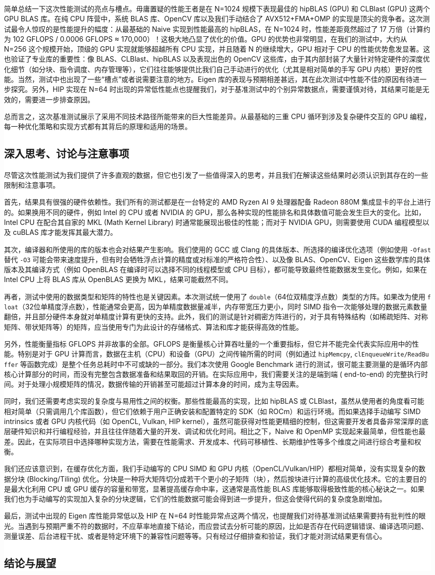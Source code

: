 简单总结一下这次性能测试的亮点与槽点。毋庸置疑的性能王者是在 N=1024 规模下表现最佳的 hipBLAS (GPU) 和 CLBlast (GPU) 这两个
GPU BLAS 库。在纯 CPU 阵营中，系统 BLAS 库、OpenCV 库以及我们手动结合了 AVX512+FMA+OMP 的实现是顶尖的竞争者。这次测试最令人惊叹的是性能提升的幅度：从最基础的
Naive 实现到性能最高的 hipBLAS，在 N=1024 时，性能差距竟然超过了 17 万倍（计算约为 102 GFLOPS / 0.0006 GFLOPS ≈
170,000）！这极大地凸显了优化的价值。GPU 的优势也非常明显，在我们的测试中，大约从 N=256 这个规模开始，顶级的 GPU 实现就能够超越所有
CPU 实现，并且随着 N 的继续增大，GPU 相对于 CPU 的性能优势愈发显著。这也验证了专业库的重要性：像 BLAS、CLBlast、hipBLAS
以及表现出色的 OpenCV 这些库，由于其内部封装了大量针对特定硬件的深度优化细节（如分块、指令调度、内存管理等），它们往往能够提供比我们自己手动进行的优化（尤其是相对简单的手写
GPU 内核）更好的性能。当然，测试中也出现了一些“槽点”或者说需要注意的地方。Eigen 库的表现与预期相差甚远，其在此次测试中性能不佳的原因有待进一步探究。另外，HIP
实现在 N=64 时出现的异常低性能点也提醒我们，对于基准测试中的个别异常数据点，需要谨慎对待，其结果可能是无效的，需要进一步排查原因。

总而言之，这次基准测试展示了采用不同技术路径所能带来的巨大性能差异。从最基础的三重 CPU 循环到涉及复杂硬件交互的 GPU
编程，每一种优化策略和实现方式都有其背后的原理和适用的场景。

## 深入思考、讨论与注意事项

尽管这次性能测试为我们提供了许多直观的数据，但它也引发了一些值得深入的思考，并且我们在解读这些结果时必须认识到其存在的一些限制和注意事项。

首先，结果具有很强的硬件依赖性。我们所有的测试都是在一台特定的 AMD Ryzen AI 9 处理器配备 Radeon 880M
集成显卡的平台上进行的。如果换用不同的硬件，例如 Intel 的 CPU 或者 NVIDIA 的 GPU，那么各种实现的性能排名和具体数值可能会发生巨大的变化。比如，Intel
CPU 在配合其自家的 MKL (Math Kernel Library) 时通常能展现出极佳的性能；而对于 NVIDIA GPU，则需要使用 CUDA 编程模型以及
cuBLAS 库才能发挥其最大潜力。

其次，编译器和所使用的库的版本也会对结果产生影响。我们使用的 GCC 或 Clang 的具体版本、所选择的编译优化选项（例如使用
`-Ofast` 替代 `-O3` 可能会带来速度提升，但有时会牺牲浮点计算的精度或对标准的严格符合性）、以及像 BLAS、OpenCV、Eigen
这些数学库的具体版本及其编译方式（例如 OpenBLAS 在编译时可以选择不同的线程模型或 CPU 目标），都可能导致最终性能数据发生变化。例如，如果在
Intel CPU 上将 BLAS 库从 OpenBLAS 更换为 MKL，结果可能截然不同。

再者，测试中使用的数据类型和矩阵的特性也是关键因素。本次测试统一使用了 `double`（64位双精度浮点数）类型的方阵。如果改为使用
`float`（32位单精度浮点数），性能通常会更高，因为单精度数据量减半，内存带宽压力更小，同时 SIMD
指令一次能够处理的数据元素数量翻倍，并且部分硬件本身就对单精度计算有更快的支持。此外，我们的测试是针对稠密方阵进行的，对于具有特殊结构（如稀疏矩阵、对称矩阵、带状矩阵等）的矩阵，应当使用专门为此设计的存储格式、算法和库才能获得高效的性能。

另外，性能衡量指标 GFLOPS 并非故事的全部。GFLOPS 是衡量核心计算吞吐量的一个重要指标，但它并不能完全代表实际应用中的性能。特别是对于
GPU 计算而言，数据在主机（CPU）和设备（GPU）之间传输所需的时间（例如通过 `hipMemcpy`, `clEnqueueWrite/ReadBuffer`
等函数完成）是整个任务总耗时中不可或缺的一部分。我们本次使用 Google Benchmark
进行的测试，很可能主要测量的是循环内部核心计算部分的时间，而没有完整包含数据准备和结果取回的开销。在实际应用中，我们需要关注的是端到端 (
end-to-end) 的完整执行时间。对于处理小规模矩阵的情况，数据传输的开销甚至可能超过计算本身的时间，成为主导因素。

同时，我们还需要考虑实现的复杂度与易用性之间的权衡。那些性能最高的实现，比如 hipBLAS 或
CLBlast，虽然从使用者的角度看可能相对简单（只需调用几个库函数），但它们依赖于用户正确安装和配置特定的 SDK（如
ROCm）和运行环境。而如果选择手动编写 SIMD intrinsics 或者 GPU 内核代码（如 OpenCL, Vulkan, HIP
kernel），虽然可能获得对性能更精细的控制，但这需要开发者具备非常深厚的底层硬件知识和并行编程经验，并且往往伴随着大量的开发、调试和优化时间。相比之下，Naive
和 OpenMP 实现起来最简单，但性能也最差。因此，在实际项目中选择哪种实现方法，需要在性能需求、开发成本、代码可移植性、长期维护性等多个维度之间进行综合考量和权衡。

我们还应该意识到，在缓存优化方面，我们手动编写的 CPU SIMD 和 GPU
内核（OpenCL/Vulkan/HIP）都相对简单，没有实现复杂的数据分块 (Blocking/Tiling)
优化。分块是一种将大矩阵切分成若干个更小的子矩阵（块），然后按块进行计算的高级优化技术。它的主要目的是最大化利用 CPU 或 GPU
缓存的容量和带宽，显著提高缓存命中率，这通常是高性能 BLAS
库能够取得极致性能的核心秘诀之一。如果我们也为手动编写的实现加入复杂的分块逻辑，它们的性能数据可能会得到进一步提升，但这会使得代码的复杂度急剧增加。

最后，测试中出现的 Eigen 库性能异常低以及 HIP 在 N=64
时性能异常点这两个情况，也提醒我们对待基准测试结果需要持有批判性的眼光。当遇到与预期严重不符的数据时，不应草率地直接下结论，而应尝试去分析可能的原因，比如是否存在代码逻辑错误、编译选项问题、测量误差、后台进程干扰、或者是特定环境下的兼容性问题等等。只有经过仔细排查和验证，我们才能对测试结果更有信心。

## 结论与展望
